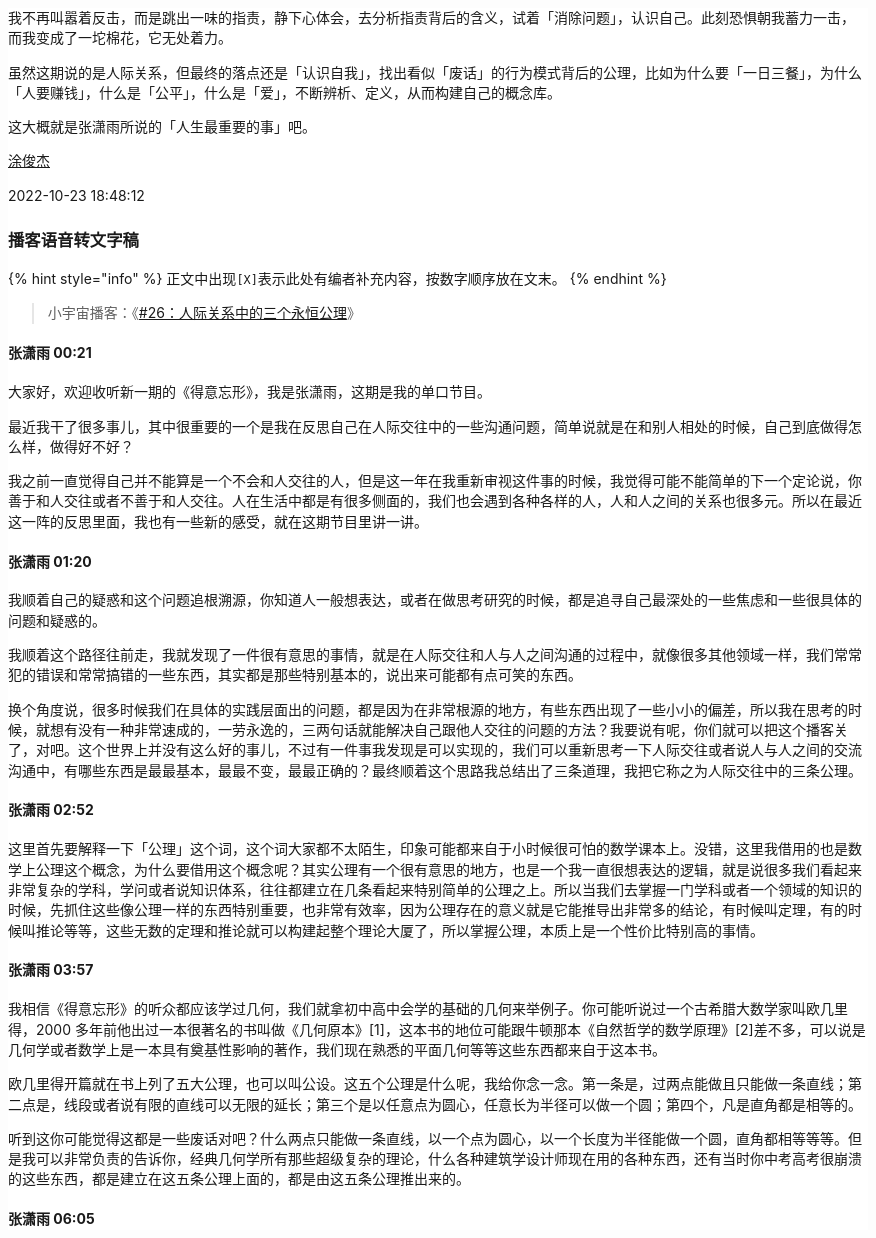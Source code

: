 我不再叫嚣着反击，而是跳出一味的指责，静下心体会，去分析指责背后的含义，试着「消除问题」，认识自己。此刻恐惧朝我蓄力一击，而我变成了一坨棉花，它无处着力。

虽然这期说的是人际关系，但最终的落点还是「认识自我」，找出看似「废话」的行为模式背后的公理，比如为什么要「一日三餐」，为什么「人要赚钱」，什么是「公平」，什么是「爱」，不断辨析、定义，从而构建自己的概念库。

这大概就是张潇雨所说的「人生最重要的事」吧。

[涂俊杰](https://mp.weixin.qq.com/s/drVv4RTNtnyD2g0tpmOCqQ)

2022-10-23 18:48:12



### 播客语音转文字稿

{% hint style="info" %}
正文中出现`[X]`表示此处有编者补充内容，按数字顺序放在文末。
{% endhint %}

> 小宇宙播客：《[#26：人际关系中的三个永恒公理](https://www.xiaoyuzhoufm.com/episode/5e74543a418a84a046c4e576)》

#### 张潇雨 00:21

大家好，欢迎收听新一期的《得意忘形》，我是张潇雨，这期是我的单口节目。

最近我干了很多事儿，其中很重要的一个是我在反思自己在人际交往中的一些沟通问题，简单说就是在和别人相处的时候，自己到底做得怎么样，做得好不好？

我之前一直觉得自己并不能算是一个不会和人交往的人，但是这一年在我重新审视这件事的时候，我觉得可能不能简单的下一个定论说，你善于和人交往或者不善于和人交往。人在生活中都是有很多侧面的，我们也会遇到各种各样的人，人和人之间的关系也很多元。所以在最近这一阵的反思里面，我也有一些新的感受，就在这期节目里讲一讲。

#### 张潇雨 01:20

我顺着自己的疑惑和这个问题追根溯源，你知道人一般想表达，或者在做思考研究的时候，都是追寻自己最深处的一些焦虑和一些很具体的问题和疑惑的。

我顺着这个路径往前走，我就发现了一件很有意思的事情，就是在人际交往和人与人之间沟通的过程中，就像很多其他领域一样，我们常常犯的错误和常常搞错的一些东西，其实都是那些特别基本的，说出来可能都有点可笑的东西。

换个角度说，很多时候我们在具体的实践层面出的问题，都是因为在非常根源的地方，有些东西出现了一些小小的偏差，所以我在思考的时候，就想有没有一种非常速成的，一劳永逸的，三两句话就能解决自己跟他人交往的问题的方法？我要说有呢，你们就可以把这个播客关了，对吧。这个世界上并没有这么好的事儿，不过有一件事我发现是可以实现的，我们可以重新思考一下人际交往或者说人与人之间的交流沟通中，有哪些东西是最最基本，最最不变，最最正确的？最终顺着这个思路我总结出了三条道理，我把它称之为人际交往中的三条公理。

#### 张潇雨 02:52

这里首先要解释一下「公理」这个词，这个词大家都不太陌生，印象可能都来自于小时候很可怕的数学课本上。没错，这里我借用的也是数学上公理这个概念，为什么要借用这个概念呢？其实公理有一个很有意思的地方，也是一个我一直很想表达的逻辑，就是说很多我们看起来非常复杂的学科，学问或者说知识体系，往往都建立在几条看起来特别简单的公理之上。所以当我们去掌握一门学科或者一个领域的知识的时候，先抓住这些像公理一样的东西特别重要，也非常有效率，因为公理存在的意义就是它能推导出非常多的结论，有时候叫定理，有的时候叫推论等等，这些无数的定理和推论就可以构建起整个理论大厦了，所以掌握公理，本质上是一个性价比特别高的事情。

#### 张潇雨 03:57

我相信《得意忘形》的听众都应该学过几何，我们就拿初中高中会学的基础的几何来举例子。你可能听说过一个古希腊大数学家叫欧几里得，2000 多年前他出过一本很著名的书叫做《几何原本》\[1]，这本书的地位可能跟牛顿那本《自然哲学的数学原理》\[2]差不多，可以说是几何学或者数学上是一本具有奠基性影响的著作，我们现在熟悉的平面几何等等这些东西都来自于这本书。

欧几里得开篇就在书上列了五大公理，也可以叫公设。这五个公理是什么呢，我给你念一念。第一条是，过两点能做且只能做一条直线；第二点是，线段或者说有限的直线可以无限的延长；第三个是以任意点为圆心，任意长为半径可以做一个圆；第四个，凡是直角都是相等的。

听到这你可能觉得这都是一些废话对吧？什么两点只能做一条直线，以一个点为圆心，以一个长度为半径能做一个圆，直角都相等等等。但是我可以非常负责的告诉你，经典几何学所有那些超级复杂的理论，什么各种建筑学设计师现在用的各种东西，还有当时你中考高考很崩溃的这些东西，都是建立在这五条公理上面的，都是由这五条公理推出来的。

#### 张潇雨 06:05
